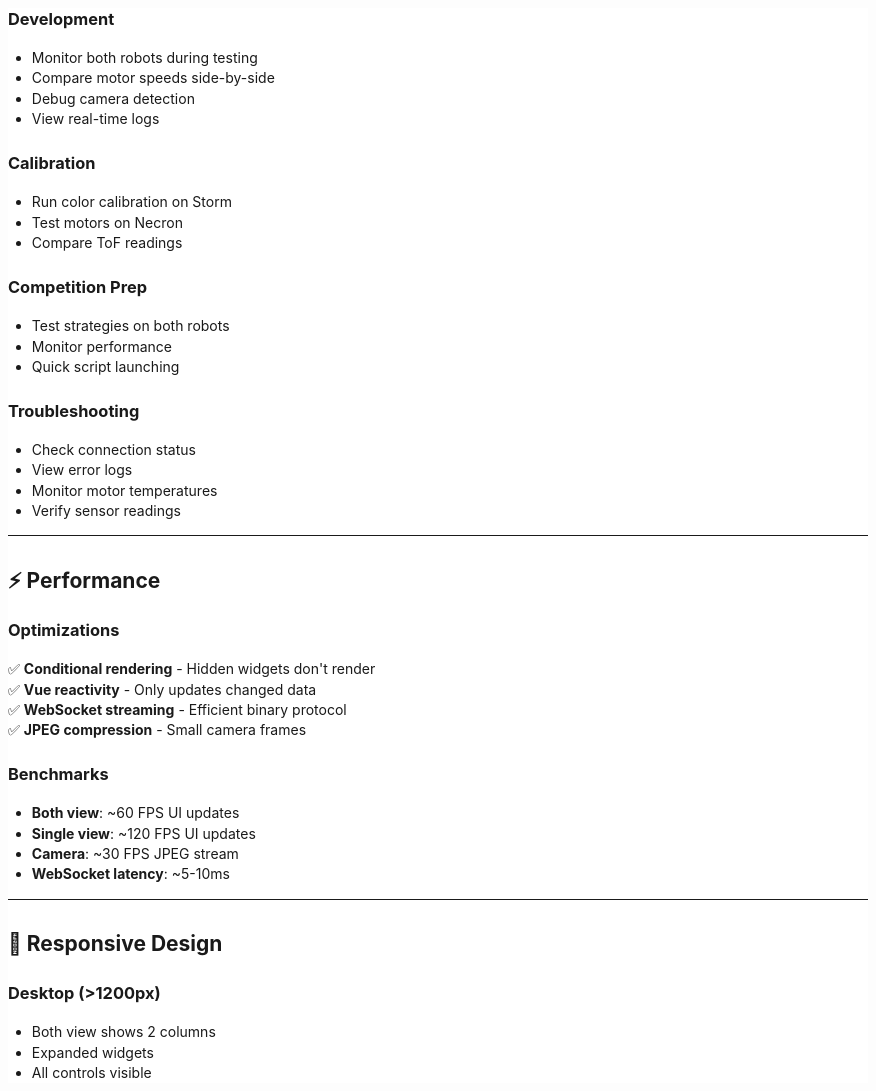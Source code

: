 ### Development
- Monitor both robots during testing
- Compare motor speeds side-by-side
- Debug camera detection
- View real-time logs

### Calibration
- Run color calibration on Storm
- Test motors on Necron
- Compare ToF readings

### Competition Prep
- Test strategies on both robots
- Monitor performance
- Quick script launching

### Troubleshooting
- Check connection status
- View error logs
- Monitor motor temperatures
- Verify sensor readings

---

## ⚡ Performance

### Optimizations

✅ **Conditional rendering** - Hidden widgets don't render  
✅ **Vue reactivity** - Only updates changed data  
✅ **WebSocket streaming** - Efficient binary protocol  
✅ **JPEG compression** - Small camera frames  

### Benchmarks

- **Both view**: ~60 FPS UI updates
- **Single view**: ~120 FPS UI updates
- **Camera**: ~30 FPS JPEG stream
- **WebSocket latency**: ~5-10ms

---

## 📱 Responsive Design

### Desktop (>1200px)
- Both view shows 2 columns
- Expanded widgets
- All controls visible
